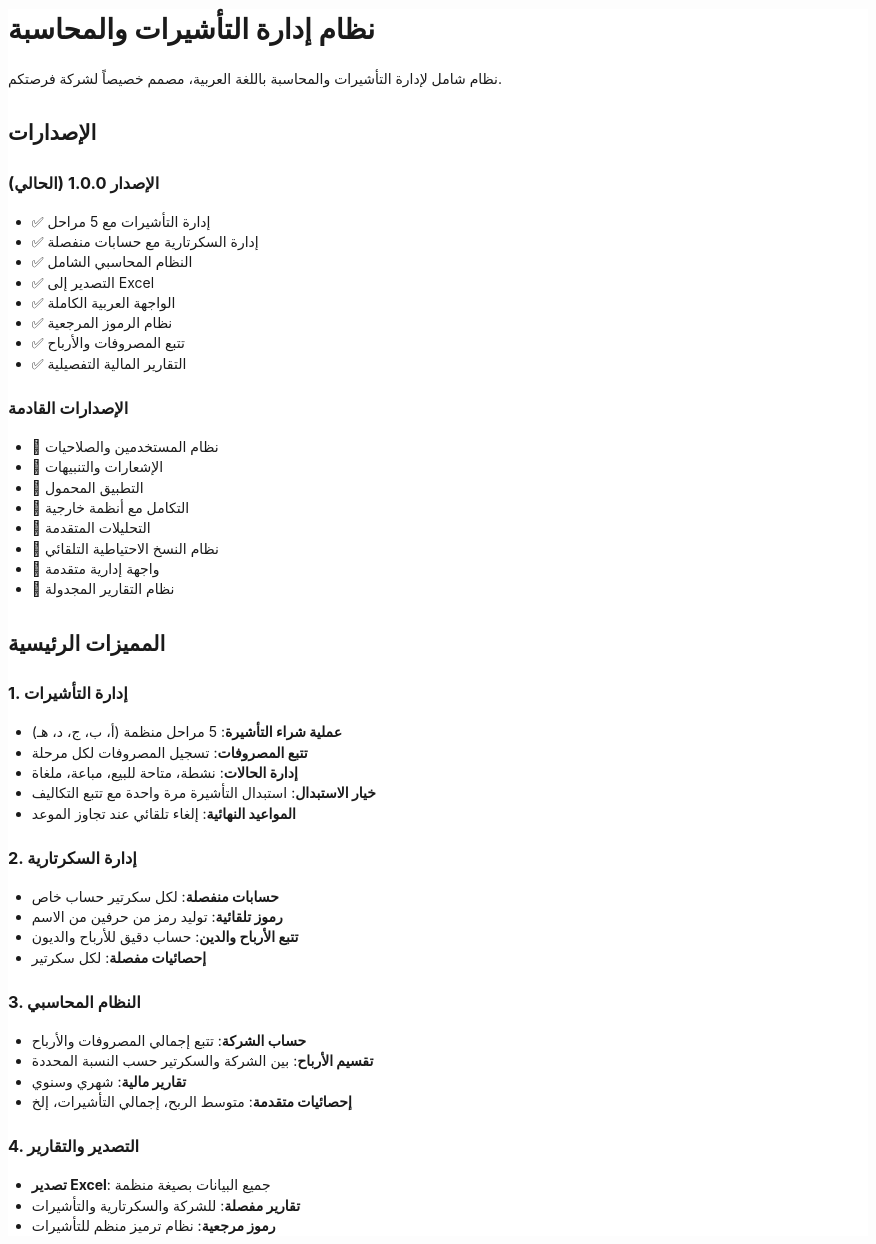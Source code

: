 # نظام إدارة التأشيرات والمحاسبة

نظام شامل لإدارة التأشيرات والمحاسبة باللغة العربية، مصمم خصيصاً لشركة فرصتكم.

## الإصدارات

### الإصدار 1.0.0 (الحالي)
- ✅ إدارة التأشيرات مع 5 مراحل
- ✅ إدارة السكرتارية مع حسابات منفصلة
- ✅ النظام المحاسبي الشامل
- ✅ التصدير إلى Excel
- ✅ الواجهة العربية الكاملة
- ✅ نظام الرموز المرجعية
- ✅ تتبع المصروفات والأرباح
- ✅ التقارير المالية التفصيلية

### الإصدارات القادمة
- 🔄 نظام المستخدمين والصلاحيات
- 🔄 الإشعارات والتنبيهات
- 🔄 التطبيق المحمول
- 🔄 التكامل مع أنظمة خارجية
- 🔄 التحليلات المتقدمة
- 🔄 نظام النسخ الاحتياطية التلقائي
- 🔄 واجهة إدارية متقدمة
- 🔄 نظام التقارير المجدولة

## المميزات الرئيسية

### 1. إدارة التأشيرات
- **عملية شراء التأشيرة**: 5 مراحل منظمة (أ، ب، ج، د، هـ)
- **تتبع المصروفات**: تسجيل المصروفات لكل مرحلة
- **إدارة الحالات**: نشطة، متاحة للبيع، مباعة، ملغاة
- **خيار الاستبدال**: استبدال التأشيرة مرة واحدة مع تتبع التكاليف
- **المواعيد النهائية**: إلغاء تلقائي عند تجاوز الموعد

### 2. إدارة السكرتارية
- **حسابات منفصلة**: لكل سكرتير حساب خاص
- **رموز تلقائية**: توليد رمز من حرفين من الاسم
- **تتبع الأرباح والدين**: حساب دقيق للأرباح والديون
- **إحصائيات مفصلة**: لكل سكرتير

### 3. النظام المحاسبي
- **حساب الشركة**: تتبع إجمالي المصروفات والأرباح
- **تقسيم الأرباح**: بين الشركة والسكرتير حسب النسبة المحددة
- **تقارير مالية**: شهري وسنوي
- **إحصائيات متقدمة**: متوسط الربح، إجمالي التأشيرات، إلخ

### 4. التصدير والتقارير
- **تصدير Excel**: جميع البيانات بصيغة منظمة
- **تقارير مفصلة**: للشركة والسكرتارية والتأشيرات
- **رموز مرجعية**: نظام ترميز منظم للتأشيرات

